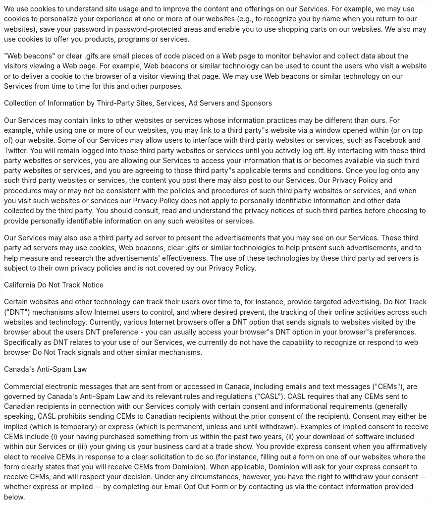 We use cookies to understand site usage and to improve the content and offerings on our Services. For example, we may use cookies to personalize your experience at one or more of our websites (e.g., to recognize you by name when you return to our websites), save your password in password-protected areas and enable you to use shopping carts on our websites. We also may use cookies to offer you products, programs or services.

"Web beacons" or clear .gifs are small pieces of code placed on a Web page to monitor behavior and collect data about the visitors viewing a Web page. For example, Web beacons or similar technology can be used to count the users who visit a website or to deliver a cookie to the browser of a visitor viewing that page. We may use Web beacons or similar technology on our Services from time to time for this and other purposes.

Collection of Information by Third-Party Sites, Services, Ad Servers and Sponsors

Our Services may contain links to other websites or services whose information practices may be different than ours. For example, while using one or more of our websites, you may link to a third party"s website via a window opened within (or on top of) our website. Some of our Services may allow users to interface with third party websites or services, such as Facebook and Twitter. You will remain logged into those third party websites or services until you actively log off. By interfacing with those third party websites or services, you are allowing our Services to access your information that is or becomes available via such third party websites or services, and you are agreeing to those third party"s applicable terms and conditions. Once you log onto any such third party websites or services, the content you post there may also post to our Services. Our Privacy Policy and procedures may or may not be consistent with the policies and procedures of such third party websites or services, and when you visit such websites or services our Privacy Policy does not apply to personally identifiable information and other data collected by the third party. You should consult, read and understand the privacy notices of such third parties before choosing to provide personally identifiable information on any such websites or services.

Our Services may also use a third party ad server to present the advertisements that you may see on our Services. These third party ad servers may use cookies, Web beacons, clear .gifs or similar technologies to help present such advertisements, and to help measure and research the advertisements' effectiveness. The use of these technologies by these third party ad servers is subject to their own privacy policies and is not covered by our Privacy Policy.

California Do Not Track Notice

Certain websites and other technology can track their users over time to, for instance, provide targeted advertising. Do Not Track ("DNT") mechanisms allow Internet users to control, and where desired prevent, the tracking of their online activities across such websites and technology. Currently, various Internet browsers offer a DNT option that sends signals to websites visited by the browser about the users DNT preference - you can usually access your browser"s DNT option in your browser"s preferences. Specifically as DNT relates to your use of our Services, we currently do not have the capability to recognize or respond to web browser Do Not Track signals and other similar mechanisms.

Canada's Anti-Spam Law

Commercial electronic messages that are sent from or accessed in Canada, including emails and text messages ("CEMs"), are governed by Canada's Anti-Spam Law and its relevant rules and regulations ("CASL"). CASL requires that any CEMs sent to Canadian recipients in connection with our Services comply with certain consent and informational requirements (generally speaking, CASL prohibits sending CEMs to Canadian recipients without the prior consent of the recipient). Consent may either be implied (which is temporary) or express (which is permanent, unless and until withdrawn). Examples of implied consent to receive CEMs include (i) your having purchased something from us within the past two years, (ii) your download of software included within our Services or (iii) your giving us your business card at a trade show. You provide express consent when you affirmatively elect to receive CEMs in response to a clear solicitation to do so (for instance, filling out a form on one of our websites where the form clearly states that you will receive CEMs from Dominion). When applicable, Dominion will ask for your express consent to receive CEMs, and will respect your decision. Under any circumstances, however, you have the right to withdraw your consent -- whether express or implied -- by completing our Email Opt Out Form or by contacting us via the contact information provided below.
